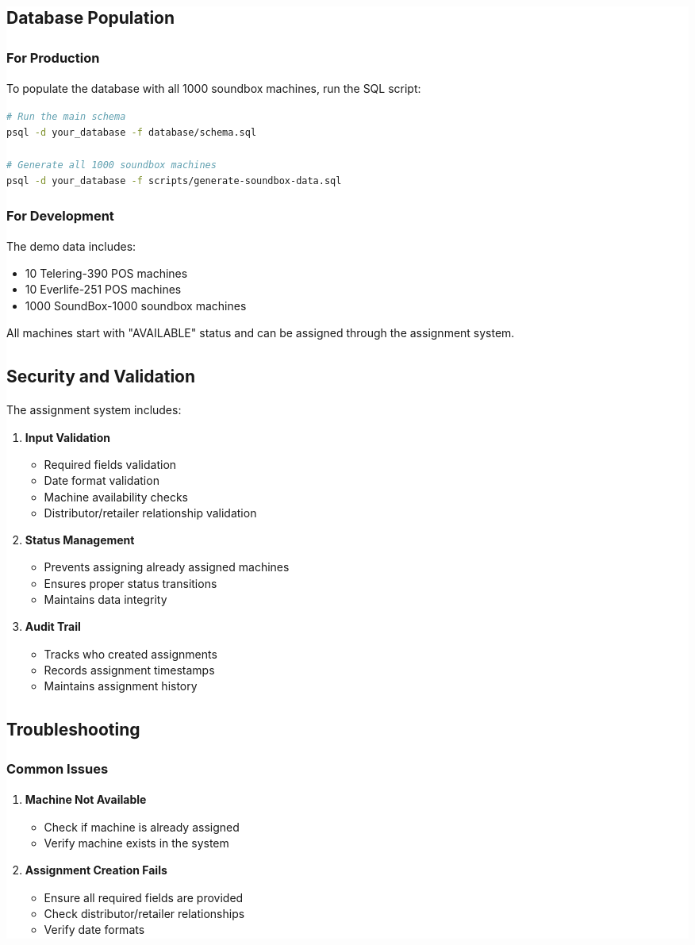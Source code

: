## Database Population

### For Production

To populate the database with all 1000 soundbox machines, run the SQL script:

```bash
# Run the main schema
psql -d your_database -f database/schema.sql

# Generate all 1000 soundbox machines
psql -d your_database -f scripts/generate-soundbox-data.sql
```

### For Development

The demo data includes:
- 10 Telering-390 POS machines
- 10 Everlife-251 POS machines  
- 1000 SoundBox-1000 soundbox machines

All machines start with "AVAILABLE" status and can be assigned through the assignment system.

## Security and Validation

The assignment system includes:

1. **Input Validation**
   - Required fields validation
   - Date format validation
   - Machine availability checks
   - Distributor/retailer relationship validation

2. **Status Management**
   - Prevents assigning already assigned machines
   - Ensures proper status transitions
   - Maintains data integrity

3. **Audit Trail**
   - Tracks who created assignments
   - Records assignment timestamps
   - Maintains assignment history

## Troubleshooting

### Common Issues

1. **Machine Not Available**
   - Check if machine is already assigned
   - Verify machine exists in the system

2. **Assignment Creation Fails**
   - Ensure all required fields are provided
   - Check distributor/retailer relationships
   - Verify date formats
